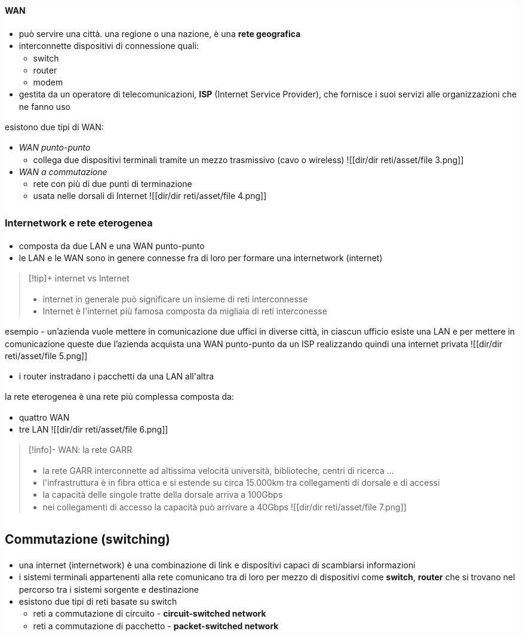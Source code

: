 
#### WAN
- può servire una città. una regione o una nazione, è una **rete geografica**
- interconnette dispositivi di connessione quali:
	- switch
	- router
	- modem
- gestita da un operatore di telecomunicazioni, **ISP** (Internet Service Provider), che fornisce i suoi servizi alle organizzazioni che ne fanno uso

esistono due tipi di WAN:
- _WAN punto-punto_
	- collega due dispositivi terminali tramite un mezzo trasmissivo (cavo o wireless)
![[dir/dir reti/asset/file 3.png]]
- _WAN a commutazione_
	- rete con più di due punti di terminazione
	- usata nelle dorsali di Internet
![[dir/dir reti/asset/file 4.png]]

### Internetwork e rete eterogenea
- composta da due LAN e una WAN punto-punto
- le LAN e le WAN sono in genere connesse fra di loro per formare una internetwork (internet)

> [!tip]+ internet vs Internet
> - internet in generale può significare un insieme di reti interconnesse 
> - Internet è l'internet più famosa composta da migliaia di reti interconesse

esempio - un’azienda vuole mettere in comunicazione due uffici in diverse città, in ciascun ufficio esiste una LAN e per mettere in comunicazione queste due l’azienda acquista una WAN punto-punto da un ISP realizzando quindi una internet privata
![[dir/dir reti/asset/file 5.png]]
- i router instradano i pacchetti da una LAN all'altra

la rete eterogenea è una rete più complessa composta da:
- quattro WAN
- tre LAN
![[dir/dir reti/asset/file 6.png]]


> [!info]- WAN: la rete GARR
> - la rete GARR interconnette ad altissima velocità università, biblioteche, centri di ricerca $\dots$
> - l'infrastruttura è in fibra ottica  e si estende su circa 15.000km tra collegamenti di dorsale e di accessi
> - la capacità delle singole tratte della dorsale arriva a 100Gbps
> - nei collegamenti di accesso la capacità può arrivare a 40Gbps
> ![[dir/dir reti/asset/file 7.png]]


## Commutazione (switching)
- una internet (internetwork) è una combinazione di link e dispositivi capaci di scambiarsi informazioni
- i sistemi terminali appartenenti alla rete comunicano tra di loro per mezzo di dispositivi come **switch**, **router** che si trovano nel percorso tra i sistemi sorgente e destinazione
- esistono due tipi di reti basate su switch
	- reti a commutazione di circuito - **circuit-switched network**
	- reti a commutazione di pacchetto - **packet-switched network**
